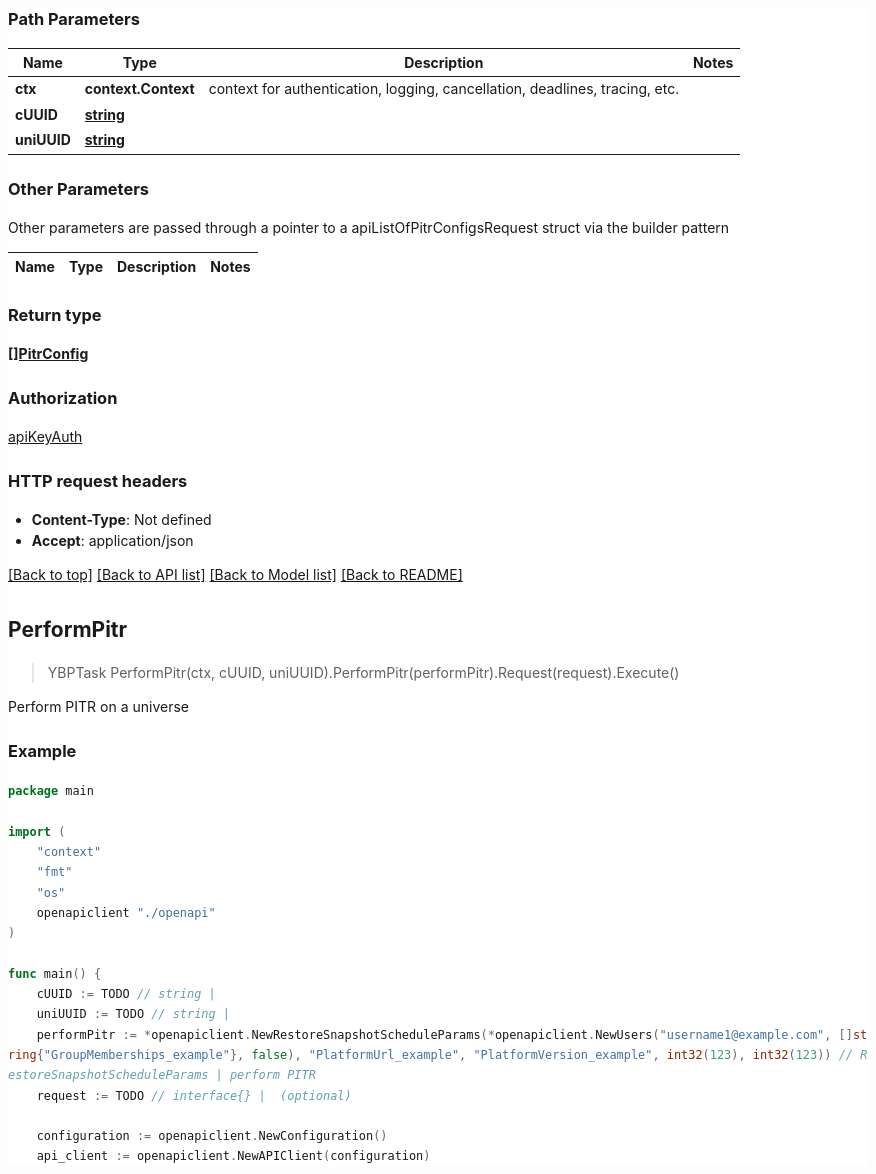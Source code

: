 ### Path Parameters


Name | Type | Description  | Notes
------------- | ------------- | ------------- | -------------
**ctx** | **context.Context** | context for authentication, logging, cancellation, deadlines, tracing, etc.
**cUUID** | [**string**](.md) |  | 
**uniUUID** | [**string**](.md) |  | 

### Other Parameters

Other parameters are passed through a pointer to a apiListOfPitrConfigsRequest struct via the builder pattern


Name | Type | Description  | Notes
------------- | ------------- | ------------- | -------------



### Return type

[**[]PitrConfig**](PitrConfig.md)

### Authorization

[apiKeyAuth](../README.md#apiKeyAuth)

### HTTP request headers

- **Content-Type**: Not defined
- **Accept**: application/json

[[Back to top]](#) [[Back to API list]](../README.md#documentation-for-api-endpoints)
[[Back to Model list]](../README.md#documentation-for-models)
[[Back to README]](../README.md)


## PerformPitr

> YBPTask PerformPitr(ctx, cUUID, uniUUID).PerformPitr(performPitr).Request(request).Execute()

Perform PITR on a universe

### Example

```go
package main

import (
    "context"
    "fmt"
    "os"
    openapiclient "./openapi"
)

func main() {
    cUUID := TODO // string | 
    uniUUID := TODO // string | 
    performPitr := *openapiclient.NewRestoreSnapshotScheduleParams(*openapiclient.NewUsers("username1@example.com", []string{"GroupMemberships_example"}, false), "PlatformUrl_example", "PlatformVersion_example", int32(123), int32(123)) // RestoreSnapshotScheduleParams | perform PITR
    request := TODO // interface{} |  (optional)

    configuration := openapiclient.NewConfiguration()
    api_client := openapiclient.NewAPIClient(configuration)
```
